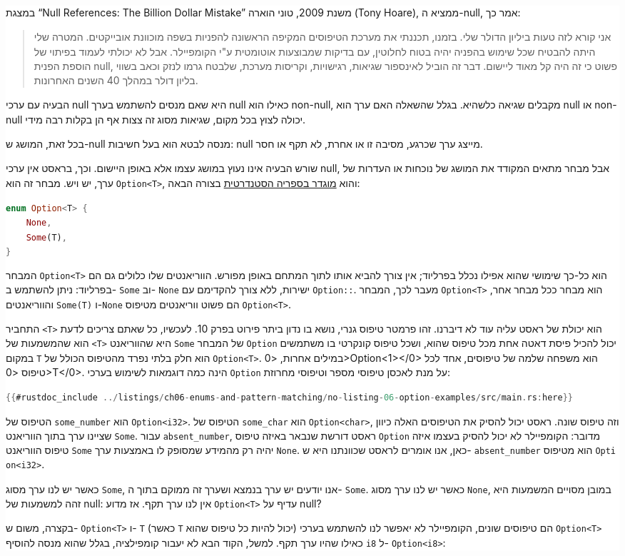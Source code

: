 במצגת “Null References: The Billion Dollar Mistake” משנת 2009, טוני הוארה (Tony Hoare), ממציא ה-null, אמר כך:

> אני קורא לזה טעות ביליון הדולר שלי. בזמנו, תכננתי את מערכת הטיפוסים המקיפה הראשונה להפניות בשפה מוכוונת אובייקטים. המטרה שלי היתה להבטיח שכל שימוש בהפניה יהיה בטוח לחלוטין, עם בדיקות שמבוצעות אוטומטית ע"י הקומפיילר. אבל לא יכולתי לעמוד בפיתוי של הוספת הפנית null, פשוט כי זה היה קל מאוד ליישום. דבר זה הוביל לאינספור שגיאות, רגישויות, וקריסות מערכת, שלבטח גרמו לנזק וכאב בשווי בליון דולר במהלך 40 השנים האחרונות.

הבעיה עם ערכי null היא שאם מנסים להשתמש בערך null כאילו הוא non-null, מקבלים שגיאה כלשהיא. בגלל שהשאלה האם ערך הוא null או non-null יכולה לצוץ בכל מקום, שגיאות מסוג זה צצות אף הן בקלות רבה מידי.

בכל זאת, המושג ש-null מנסה לבטא הוא בעל חשיבות: null מייצג ערך שכרגע, מסיבה זו או אחרת, לא תקף או חסר.

שורש הבעיה אינו נעוץ במושג עצמו אלא באופן היישום. וכך, בראסט אין ערכי null, אבל מבחר מתאים המקודד את המושג של נוכחות או העדרות של ערך, יש ויש. מבחר זה הוא `Option<T>`, והוא [מוגדר בספריה הסטנדרטית][option]
בצורה הבאה:

```rust
enum Option<T> {
    None,
    Some(T),
}
```

המבחר `Option<T>` הוא כל-כך שימושי שהוא אפילו נכלל בפרליוד; אין צורך להביא אותו לתוך המתחם באופן מפורש. הווריאנטים שלו כלולים גם הם בפרליוד: ניתן להשתמש ב- `Some` וב- `None` ישירות, ללא צורך להקדימם עם `Option::`. מעבר לכך, המבחר `Option<T>` הוא מבחר ככל מבחר אחר, והווריאנטים `Some(T)` ו-`None` הם פשוט ווריאנטים מטיפוס `Option<T>`.

התחביר `<T>` הוא יכולת של ראסט עליה עוד לא דיברנו. זהו פרמטר טיפוס גנרי, נושא בו נדון ביתר פירוט בפרק 10. לעכשיו, כל שאתם צריכים לדעת הוא שהמשמעות של `<T>` היא שהווריאנט `Some` של המבחר `Option` יכול להכיל פיסת דאטה אחת מכל טיפוס שהוא, ושכל טיפוס קונקרטי בו משתמשים במקום `T` הוא חלק בלתי נפרד מהטיפוס הכולל של `Option<T>`. במילים אחרות, <0>Option<1></0> הוא משפחה שלמה של טיפוסים, אחד לכל טיפוס <0>T</0>. הינה כמה דוגמאות לשימוש בערכי `Option` על מנת לאכסן טיפוסי מספר וטיפוסי מחרוזת:

```rust
{{#rustdoc_include ../listings/ch06-enums-and-pattern-matching/no-listing-06-option-examples/src/main.rs:here}}
```

הטיפוס של `some_number` הוא `Option<i32>`. הטיפוס של `some_char` הוא `Option<char>`, וזה טיפוס שונה. ראסט יכול להסיק את הטיפוסים האלה כיוון שציינו ערך בתוך הווריאנט `Some`. עבור `absent_number`, ראסט דורשת שנבאר באיזה טיפוס `Option` מדובר: הקומפיילר לא יכול להסיק בעצמו איזה טיפוס הווריאנט `Some` יהיה רק מהמידע שמסופק לו באמצעות ערך `None`. כאן, אנו אומרים לראסט שכוונתנו היא ש- `absent_number` הוא מטיפוס `Option<i32>`.

כאשר יש לנו ערך מסוג `Some`, אנו יודעים יש ערך בנמצא ושערך זה ממוקם בתוך ה- `Some`. כאשר יש לנו ערך מסוג `None`, במובן מסויים המשמעות היא זהה למשמעות של null: אין לנו ערך תקף. אז מדוע `Option<T>` עדיף על null?

בקצרה, משום ש- `Option<T>` ו- `T` (כאשר `T` יכול להיות כל טיפוס שהוא) הם טיפוסים שונים, הקומפיילר לא יאפשר לנו להשתמש בערכי `Option<T>` כאילו שהיו ערך תקף. למשל, הקוד הבא לא יעבור קומפילציה, בגלל שהוא מנסה להוסיף `i8` ל- `Option<i8>`:


[IpAddr]: ../std/net/enum.IpAddr.html
[option]: ../std/option/enum.Option.html
[docs]: ../std/option/enum.Option.html